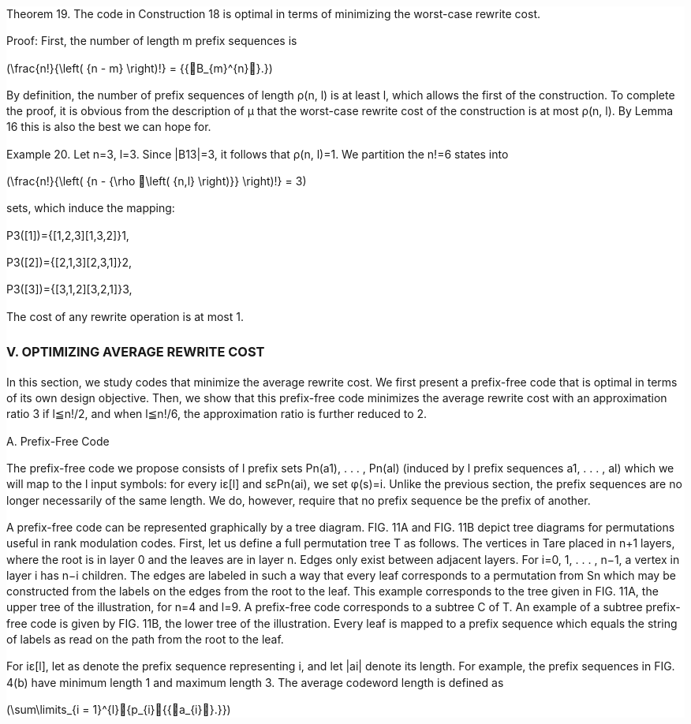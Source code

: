 Theorem 19. The code in Construction 18 is optimal in terms of minimizing the worst-case rewrite cost.

Proof: First, the number of length m prefix sequences is

\(\frac{n!}{\left( {n - m} \right)!} = {{B_{m}^{n}}.}\)

By definition, the number of prefix sequences of length ρ(n, l) is at least l, which allows the first of the construction. To complete the proof, it is obvious from the description of μ that the worst-case rewrite cost of the construction is at most ρ(n, l). By Lemma 16 this is also the best we can hope for.

Example 20. Let n=3, l=3. Since |B13|=3, it follows that ρ(n, l)=1. We partition the n!=6 states into

\(\frac{n!}{\left( {n - {\rho \left( {n,l} \right)}} \right)!} = 3\)

sets, which induce the mapping:

P3([1])={[1,2,3][1,3,2]}1,

P3([2])={[2,1,3][2,3,1]}2,

P3([3])={[3,1,2][3,2,1]}3,

The cost of any rewrite operation is at most 1.

### V. OPTIMIZING AVERAGE REWRITE COST

In this section, we study codes that minimize the average rewrite cost. We first present a prefix-free code that is optimal in terms of its own design objective. Then, we show that this prefix-free code minimizes the average rewrite cost with an approximation ratio 3 if l≦n!/2, and when l≦n!/6, the approximation ratio is further reduced to 2.

A. Prefix-Free Code

The prefix-free code we propose consists of l prefix sets Pn(a1), . . . , Pn(al) (induced by l prefix sequences a1, . . . , al) which we will map to the l input symbols: for every iε[l] and sεPn(ai), we set φ(s)=i. Unlike the previous section, the prefix sequences are no longer necessarily of the same length. We do, however, require that no prefix sequence be the prefix of another.

A prefix-free code can be represented graphically by a tree diagram. FIG. 11A and FIG. 11B depict tree diagrams for permutations useful in rank modulation codes. First, let us define a full permutation tree T as follows. The vertices in Tare placed in n+1 layers, where the root is in layer 0 and the leaves are in layer n. Edges only exist between adjacent layers. For i=0, 1, . . . , n−1, a vertex in layer i has n−i children. The edges are labeled in such a way that every leaf corresponds to a permutation from Sn which may be constructed from the labels on the edges from the root to the leaf. This example corresponds to the tree given in FIG. 11A, the upper tree of the illustration, for n=4 and l=9. A prefix-free code corresponds to a subtree C of T. An example of a subtree prefix-free code is given by FIG. 11B, the lower tree of the illustration. Every leaf is mapped to a prefix sequence which equals the string of labels as read on the path from the root to the leaf.

For iε[l], let as denote the prefix sequence representing i, and let |ai| denote its length. For example, the prefix sequences in FIG. 4(b) have minimum length 1 and maximum length 3. The average codeword length is defined as

\(\sum\limits_{i = 1}^{l}{p_{i}{{a_{i}}.}}\)
